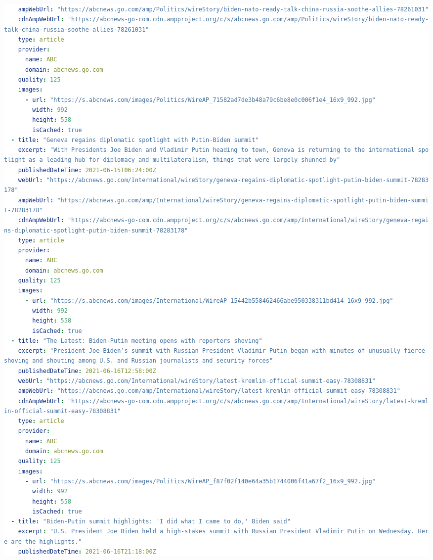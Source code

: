 ```yaml
    ampWebUrl: "https://abcnews.go.com/amp/Politics/wireStory/biden-nato-ready-talk-china-russia-soothe-allies-78261031"
    cdnAmpWebUrl: "https://abcnews-go-com.cdn.ampproject.org/c/s/abcnews.go.com/amp/Politics/wireStory/biden-nato-ready-talk-china-russia-soothe-allies-78261031"
    type: article
    provider:
      name: ABC
      domain: abcnews.go.com
    quality: 125
    images:
      - url: "https://s.abcnews.com/images/Politics/WireAP_71582ad7de3b48a79c6be8e0c006f1e4_16x9_992.jpg"
        width: 992
        height: 558
        isCached: true
  - title: "Geneva regains diplomatic spotlight with Putin-Biden summit"
    excerpt: "With Presidents Joe Biden and Vladimir Putin heading to town, Geneva is returning to the international spotlight as a leading hub for diplomacy and multilateralism, things that were largely shunned by"
    publishedDateTime: 2021-06-15T06:24:00Z
    webUrl: "https://abcnews.go.com/International/wireStory/geneva-regains-diplomatic-spotlight-putin-biden-summit-78283178"
    ampWebUrl: "https://abcnews.go.com/amp/International/wireStory/geneva-regains-diplomatic-spotlight-putin-biden-summit-78283178"
    cdnAmpWebUrl: "https://abcnews-go-com.cdn.ampproject.org/c/s/abcnews.go.com/amp/International/wireStory/geneva-regains-diplomatic-spotlight-putin-biden-summit-78283178"
    type: article
    provider:
      name: ABC
      domain: abcnews.go.com
    quality: 125
    images:
      - url: "https://s.abcnews.com/images/International/WireAP_15442b558462466abe950338311bd414_16x9_992.jpg"
        width: 992
        height: 558
        isCached: true
  - title: "The Latest: Biden-Putin meeting opens with reporters shoving"
    excerpt: "President Joe Biden’s summit with Russian President Vladimir Putin began with minutes of unusually fierce shoving and shouting among U.S. and Russian journalists and security forces"
    publishedDateTime: 2021-06-16T12:58:00Z
    webUrl: "https://abcnews.go.com/International/wireStory/latest-kremlin-official-summit-easy-78308831"
    ampWebUrl: "https://abcnews.go.com/amp/International/wireStory/latest-kremlin-official-summit-easy-78308831"
    cdnAmpWebUrl: "https://abcnews-go-com.cdn.ampproject.org/c/s/abcnews.go.com/amp/International/wireStory/latest-kremlin-official-summit-easy-78308831"
    type: article
    provider:
      name: ABC
      domain: abcnews.go.com
    quality: 125
    images:
      - url: "https://s.abcnews.com/images/Politics/WireAP_f87f02f140e64a35b1744006f41a67f2_16x9_992.jpg"
        width: 992
        height: 558
        isCached: true
  - title: "Biden-Putin summit highlights: 'I did what I came to do,' Biden said"
    excerpt: "U.S. President Joe Biden held a high-stakes summit with Russian President Vladimir Putin on Wednesday. Here are the highlights."
    publishedDateTime: 2021-06-16T21:18:00Z
```